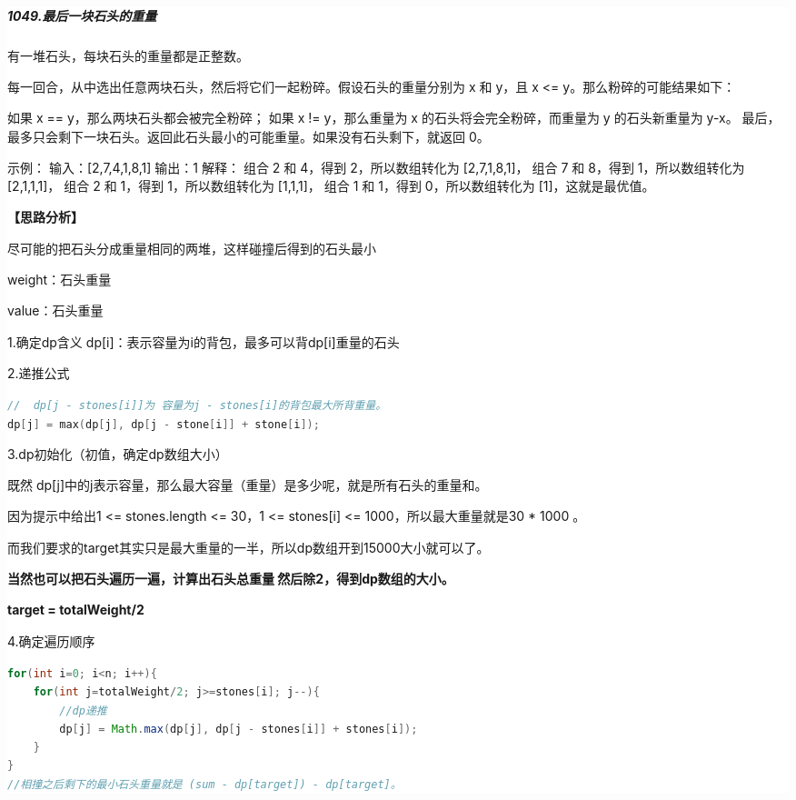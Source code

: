 ##### 1049.最后一块石头的重量

有一堆石头，每块石头的重量都是正整数。

每一回合，从中选出任意两块石头，然后将它们一起粉碎。假设石头的重量分别为 x 和 y，且 x <= y。那么粉碎的可能结果如下：

如果 x == y，那么两块石头都会被完全粉碎；
如果 x != y，那么重量为 x 的石头将会完全粉碎，而重量为 y 的石头新重量为 y-x。
最后，最多只会剩下一块石头。返回此石头最小的可能重量。如果没有石头剩下，就返回 0。

示例：
输入：[2,7,4,1,8,1]
输出：1
解释：
组合 2 和 4，得到 2，所以数组转化为 [2,7,1,8,1]，
组合 7 和 8，得到 1，所以数组转化为 [2,1,1,1]，
组合 2 和 1，得到 1，所以数组转化为 [1,1,1]，
组合 1 和 1，得到 0，所以数组转化为 [1]，这就是最优值。

**【思路分析】**

尽可能的把石头分成重量相同的两堆，这样碰撞后得到的石头最小

weight：石头重量

value：石头重量

1.确定dp含义
dp[i]：表示容量为i的背包，最多可以背dp[i]重量的石头

2.递推公式

```c++
//	dp[j - stones[i]]为 容量为j - stones[i]的背包最大所背重量。
dp[j] = max(dp[j], dp[j - stone[i]] + stone[i]);
```

3.dp初始化（初值，确定dp数组大小）

既然 dp[j]中的j表示容量，那么最大容量（重量）是多少呢，就是所有石头的重量和。

因为提示中给出1 <= stones.length <= 30，1 <= stones[i] <= 1000，所以最大重量就是30 * 1000 。

而我们要求的target其实只是最大重量的一半，所以dp数组开到15000大小就可以了。

**当然也可以把石头遍历一遍，计算出石头总重量 然后除2，得到dp数组的大小。**

**target = totalWeight/2**

4.确定遍历顺序

```java
for(int i=0; i<n; i++){
    for(int j=totalWeight/2; j>=stones[i]; j--){
        //dp递推
        dp[j] = Math.max(dp[j], dp[j - stones[i]] + stones[i]);
    }
}
//相撞之后剩下的最小石头重量就是 (sum - dp[target]) - dp[target]。
```
